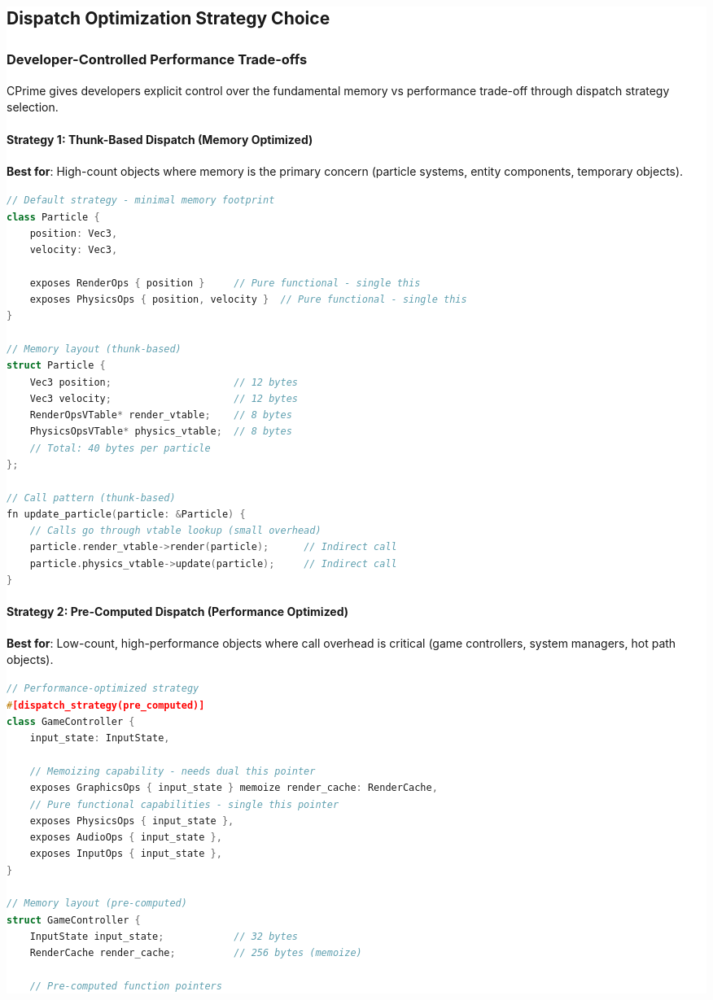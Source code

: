 ## Dispatch Optimization Strategy Choice

### Developer-Controlled Performance Trade-offs

CPrime gives developers explicit control over the fundamental memory vs performance trade-off through dispatch strategy selection.

#### Strategy 1: Thunk-Based Dispatch (Memory Optimized)

**Best for**: High-count objects where memory is the primary concern (particle systems, entity components, temporary objects).

```cpp
// Default strategy - minimal memory footprint
class Particle {
    position: Vec3,
    velocity: Vec3,
    
    exposes RenderOps { position }     // Pure functional - single this
    exposes PhysicsOps { position, velocity }  // Pure functional - single this
}

// Memory layout (thunk-based)
struct Particle {
    Vec3 position;                     // 12 bytes
    Vec3 velocity;                     // 12 bytes
    RenderOpsVTable* render_vtable;    // 8 bytes
    PhysicsOpsVTable* physics_vtable;  // 8 bytes
    // Total: 40 bytes per particle
};

// Call pattern (thunk-based)
fn update_particle(particle: &Particle) {
    // Calls go through vtable lookup (small overhead)
    particle.render_vtable->render(particle);      // Indirect call
    particle.physics_vtable->update(particle);     // Indirect call
}
```

#### Strategy 2: Pre-Computed Dispatch (Performance Optimized)

**Best for**: Low-count, high-performance objects where call overhead is critical (game controllers, system managers, hot path objects).

```cpp
// Performance-optimized strategy
#[dispatch_strategy(pre_computed)]
class GameController {
    input_state: InputState,
    
    // Memoizing capability - needs dual this pointer
    exposes GraphicsOps { input_state } memoize render_cache: RenderCache,
    // Pure functional capabilities - single this pointer
    exposes PhysicsOps { input_state },
    exposes AudioOps { input_state },
    exposes InputOps { input_state },
}

// Memory layout (pre-computed)
struct GameController {
    InputState input_state;            // 32 bytes
    RenderCache render_cache;          // 256 bytes (memoize)
    
    // Pre-computed function pointers
```